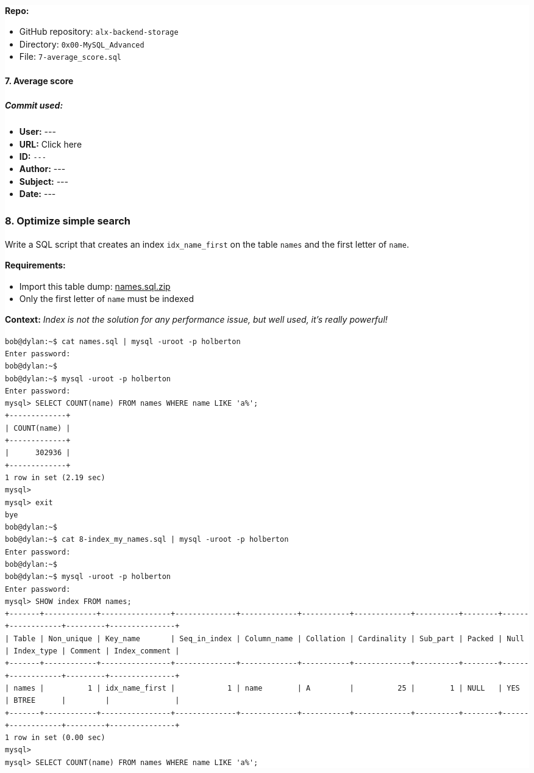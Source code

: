 
**Repo:**

*   GitHub repository: `alx-backend-storage`
*   Directory: `0x00-MySQL_Advanced`
*   File: `7-average_score.sql`

#### 7\. Average score

##### Commit used:

*   **User:** \---
*   **URL:** Click here
*   **ID:** `---`
*   **Author:** \---
*   **Subject:** _\---_
*   **Date:** \---

### 8\. Optimize simple search


Write a SQL script that creates an index `idx_name_first` on the table `names` and the first letter of `name`.

**Requirements:**

*   Import this table dump: [names.sql.zip](/rltoken/BluyCCIIfw0NqcjqUiUdEw "names.sql.zip")
*   Only the first letter of `name` must be indexed

**Context:** _Index is not the solution for any performance issue, but well used, it’s really powerful!_

    bob@dylan:~$ cat names.sql | mysql -uroot -p holberton
    Enter password: 
    bob@dylan:~$ 
    bob@dylan:~$ mysql -uroot -p holberton
    Enter password: 
    mysql> SELECT COUNT(name) FROM names WHERE name LIKE 'a%';
    +-------------+
    | COUNT(name) |
    +-------------+
    |      302936 |
    +-------------+
    1 row in set (2.19 sec)
    mysql> 
    mysql> exit
    bye
    bob@dylan:~$ 
    bob@dylan:~$ cat 8-index_my_names.sql | mysql -uroot -p holberton 
    Enter password: 
    bob@dylan:~$ 
    bob@dylan:~$ mysql -uroot -p holberton
    Enter password: 
    mysql> SHOW index FROM names;
    +-------+------------+----------------+--------------+-------------+-----------+-------------+----------+--------+------+------------+---------+---------------+
    | Table | Non_unique | Key_name       | Seq_in_index | Column_name | Collation | Cardinality | Sub_part | Packed | Null | Index_type | Comment | Index_comment |
    +-------+------------+----------------+--------------+-------------+-----------+-------------+----------+--------+------+------------+---------+---------------+
    | names |          1 | idx_name_first |            1 | name        | A         |          25 |        1 | NULL   | YES  | BTREE      |         |               |
    +-------+------------+----------------+--------------+-------------+-----------+-------------+----------+--------+------+------------+---------+---------------+
    1 row in set (0.00 sec)
    mysql> 
    mysql> SELECT COUNT(name) FROM names WHERE name LIKE 'a%';